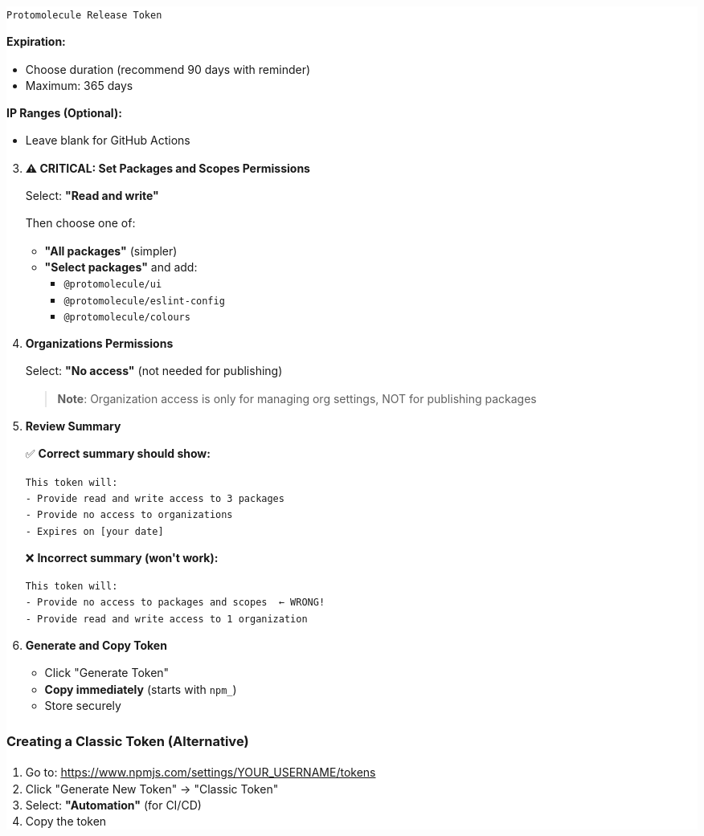    ```text
   Protomolecule Release Token
   ```

   **Expiration:**
   - Choose duration (recommend 90 days with reminder)
   - Maximum: 365 days

   **IP Ranges (Optional):**
   - Leave blank for GitHub Actions

3. **⚠️ CRITICAL: Set Packages and Scopes Permissions**

   Select: **"Read and write"**

   Then choose one of:
   - **"All packages"** (simpler)
   - **"Select packages"** and add:
     - `@protomolecule/ui`
     - `@protomolecule/eslint-config`
     - `@protomolecule/colours`

4. **Organizations Permissions**

   Select: **"No access"** (not needed for publishing)

   > **Note**: Organization access is only for managing org settings, NOT for publishing packages

5. **Review Summary**

   ✅ **Correct summary should show:**

   ```text
   This token will:
   - Provide read and write access to 3 packages
   - Provide no access to organizations
   - Expires on [your date]
   ```

   ❌ **Incorrect summary (won't work):**

   ```text
   This token will:
   - Provide no access to packages and scopes  ← WRONG!
   - Provide read and write access to 1 organization
   ```

6. **Generate and Copy Token**
   - Click "Generate Token"
   - **Copy immediately** (starts with `npm_`)
   - Store securely

### Creating a Classic Token (Alternative)

1. Go to: https://www.npmjs.com/settings/YOUR_USERNAME/tokens
2. Click "Generate New Token" → "Classic Token"
3. Select: **"Automation"** (for CI/CD)
4. Copy the token
